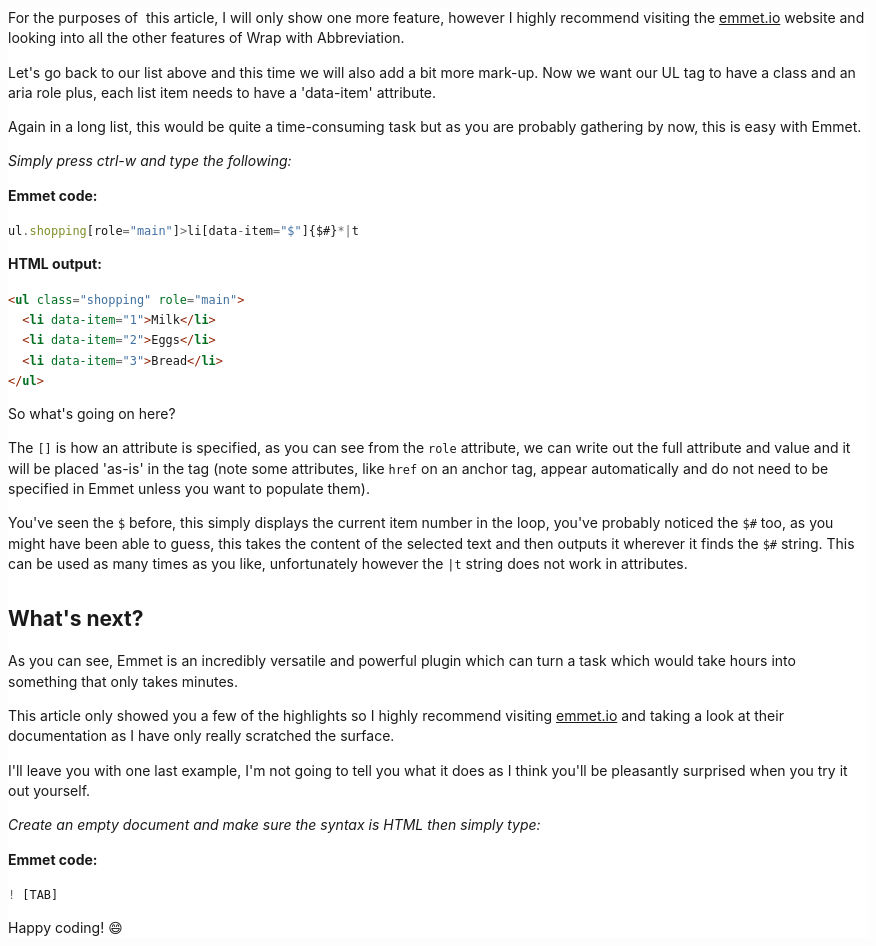 For the purposes of  this article, I will only show one more feature, however I highly recommend visiting the [emmet.io](http://emmet.io) website and looking into all the other features of Wrap with Abbreviation.

Let's go back to our list above and this time we will also add a bit more mark-up. Now we want our UL tag to have a class and an aria role plus, each list item needs to have a 'data-item' attribute.

Again in a long list, this would be quite a time-consuming task but as you are probably gathering by now, this is easy with Emmet.

_Simply press ctrl-w and type the following:_

**Emmet code:**

```js
ul.shopping[role="main"]>li[data-item="$"]{$#}*|t
```

**HTML output:**

```html
<ul class="shopping" role="main">
  <li data-item="1">Milk</li>
  <li data-item="2">Eggs</li>
  <li data-item="3">Bread</li>
</ul>
```

So what's going on here?

The `[]` is how an attribute is specified, as you can see from the `role` attribute, we can write out the full attribute and value and it will be placed 'as-is' in the tag (note some attributes, like `href` on an anchor tag, appear automatically and do not need to be specified in Emmet unless you want to populate them).

You've seen the `$` before, this simply displays the current item number in the loop, you've probably noticed the `$#` too, as you might have been able to guess, this takes the content of the selected text and then outputs it wherever it finds the `$#` string. This can be used as many times as you like, unfortunately however the `|t` string does not work in attributes.

## What's next?

As you can see, Emmet is an incredibly versatile and powerful plugin which can turn a task which would take hours into something that only takes minutes.

This article only showed you a few of the highlights so I highly recommend visiting [emmet.io](http://emmet.io) and taking a look at their documentation as I have only really scratched the surface.

I'll leave you with one last example, I'm not going to tell you what it does as I think you'll be pleasantly surprised when you try it out yourself.

_Create an empty document and make sure the syntax is HTML then simply type:_

**Emmet code:**

```js
! [TAB]
```

Happy coding! :smile:
